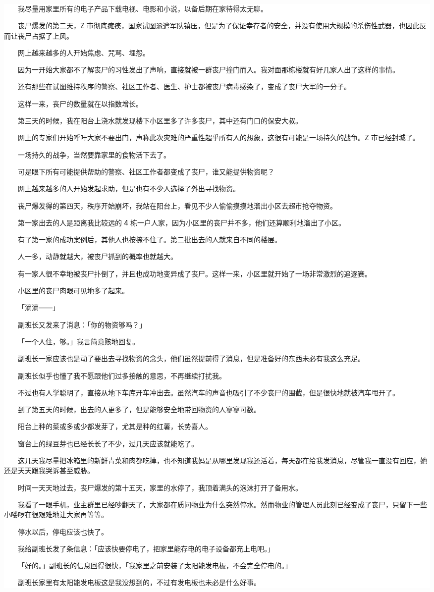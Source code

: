&emsp;&emsp;我尽量用家里所有的电子产品下载电视、电影和小说，以备后期在家待得太无聊。  
  
&emsp;&emsp;丧尸爆发的第二天，Z 市彻底瘫痪，国家试图派遣军队镇压，但是为了保证幸存者的安全，并没有使用大规模的杀伤性武器，也因此反而让丧尸占据了上风。  
  
&emsp;&emsp;网上越来越多的人开始焦虑、咒骂、埋怨。  
  
&emsp;&emsp;因为一开始大家都不了解丧尸的习性发出了声响，直接就被一群丧尸撞门而入。我对面那栋楼就有好几家人出了这样的事情。  
  
&emsp;&emsp;还有那些在试图维持秩序的警察、社区工作者、医生、护士都被丧尸病毒感染了，变成了丧尸大军的一分子。  
  
&emsp;&emsp;这样一来，丧尸的数量就在以指数增长。  
  
&emsp;&emsp;第三天的时候，我在阳台上浇水就发现楼下小区里多了许多丧尸，其中还有门口的保安大叔。  
  
&emsp;&emsp;网上的专家们开始呼吁大家不要出门，声称此次灾难的严重性超乎所有人的想象，这很有可能是一场持久的战争。Z 市已经封城了。  
  
&emsp;&emsp;一场持久的战争，当然要靠家里的食物活下去了。  
  
&emsp;&emsp;可是眼下所有可能提供帮助的警察、社区工作者都变成了丧尸，谁又能提供物资呢？  
  
&emsp;&emsp;网上越来越多的人开始发起求助，但是也有不少人选择了外出寻找物资。  
  
&emsp;&emsp;丧尸爆发得的第四天，秩序开始崩坏，我站在阳台上，看见不少人偷偷摸摸地溜出小区去超市抢夺物资。  
  
&emsp;&emsp;第一家出去的人是距离我比较远的 4 栋一户人家，因为小区里的丧尸并不多，他们还算顺利地溜出了小区。  
  
&emsp;&emsp;有了第一家的成功案例后，其他人也按捺不住了。第二批出去的人就来自不同的楼层。  
  
&emsp;&emsp;人一多，动静就越大，被丧尸抓到的概率也就越大。  
  
&emsp;&emsp;有一家人很不幸地被丧尸扑倒了，并且也成功地变异成了丧尸。这样一来，小区里就开始了一场非常激烈的追逐赛。  
  
&emsp;&emsp;小区里的丧尸肉眼可见地多了起来。  
  
&emsp;&emsp;「滴滴——」  
  
&emsp;&emsp;副班长又发来了消息：「你的物资够吗？」  
  
&emsp;&emsp;「一个人住，够。」我言简意赅地回复。  
  
&emsp;&emsp;副班长一家应该也是动了要出去寻找物资的念头，他们虽然提前得了消息，但是准备好的东西未必有我这么充足。  
  
&emsp;&emsp;副班长似乎也懂了我不愿跟他们过多接触的意思，不再继续打扰我。  
  
&emsp;&emsp;不过也有人学聪明了，直接从地下车库开车冲出去。虽然汽车的声音也吸引了不少丧尸的围截，但是很快地就被汽车甩开了。  
  
&emsp;&emsp;到了第五天的时候，出去的人更多了，但是能够安全地带回物资的人寥寥可数。  
  
&emsp;&emsp;阳台上种的菜或多或少都发芽了，尤其是种的红薯，长势喜人。  
  
&emsp;&emsp;窗台上的绿豆芽也已经长长了不少，过几天应该就能吃了。  
  
&emsp;&emsp;这几天我尽量把冰箱里的新鲜青菜和肉都吃掉，也不知道我妈是从哪里发现我还活着，每天都在给我发消息，尽管我一直没有回应，她还是天天跟我哭诉甚至威胁。  
  
&emsp;&emsp;时间一天天地过去，丧尸爆发的第十五天，家里的水停了，我顶着满头的泡沫打开了备用水。  
  
&emsp;&emsp;我看了一眼手机，业主群里已经吵翻天了，大家都在质问物业为什么突然停水。然而物业的管理人员此刻已经变成了丧尸，只留下一些小喽啰在很艰难地让大家再等等。  
  
&emsp;&emsp;停水以后，停电应该也快了。  
  
&emsp;&emsp;我给副班长发了条信息：「应该快要停电了，把家里能存电的电子设备都充上电吧。」  
  
&emsp;&emsp;「好的。」副班长的信息回得很快，「我家里之前安装了太阳能发电板，不会完全停电的。」  
  
&emsp;&emsp;副班长家里有太阳能发电板这是我没想到的，不过有发电板也未必是什么好事。  
  